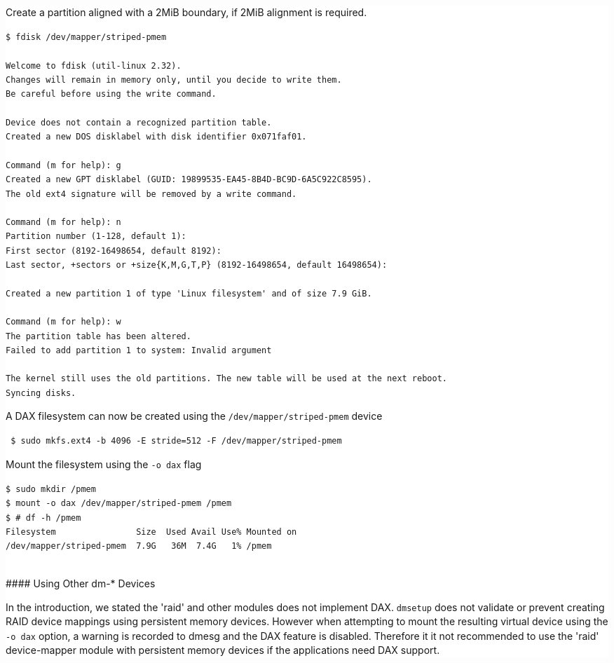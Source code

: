 
Create a partition aligned with a 2MiB boundary, if 2MiB alignment is required.

```
$ fdisk /dev/mapper/striped-pmem

Welcome to fdisk (util-linux 2.32).
Changes will remain in memory only, until you decide to write them.
Be careful before using the write command.

Device does not contain a recognized partition table.
Created a new DOS disklabel with disk identifier 0x071faf01.

Command (m for help): g
Created a new GPT disklabel (GUID: 19899535-EA45-8B4D-BC9D-6A5C922C8595).
The old ext4 signature will be removed by a write command.

Command (m for help): n
Partition number (1-128, default 1):
First sector (8192-16498654, default 8192):
Last sector, +sectors or +size{K,M,G,T,P} (8192-16498654, default 16498654):

Created a new partition 1 of type 'Linux filesystem' and of size 7.9 GiB.

Command (m for help): w
The partition table has been altered.
Failed to add partition 1 to system: Invalid argument

The kernel still uses the old partitions. The new table will be used at the next reboot.
Syncing disks.

```

A DAX filesystem can now be created using the `/dev/mapper/striped-pmem` device

` $ sudo mkfs.ext4 -b 4096 -E stride=512 -F /dev/mapper/striped-pmem`

Mount the filesystem using the `-o dax` flag

```
$ sudo mkdir /pmem
$ mount -o dax /dev/mapper/striped-pmem /pmem
$ # df -h /pmem
Filesystem                Size  Used Avail Use% Mounted on
/dev/mapper/striped-pmem  7.9G   36M  7.4G   1% /pmem
```

<br/>
#### Using Other dm-* Devices

In the introduction, we stated the 'raid' and other modules does not implement DAX. `dmsetup` does not validate or prevent creating RAID device mappings using persistent memory devices. However when attempting to mount the resulting virtual device using the `-o dax` option, a warning is recorded to dmesg and the DAX feature is disabled. Therefore it it not recommended to use the 'raid' device-mapper module with persistent memory devices if the applications need DAX support.
